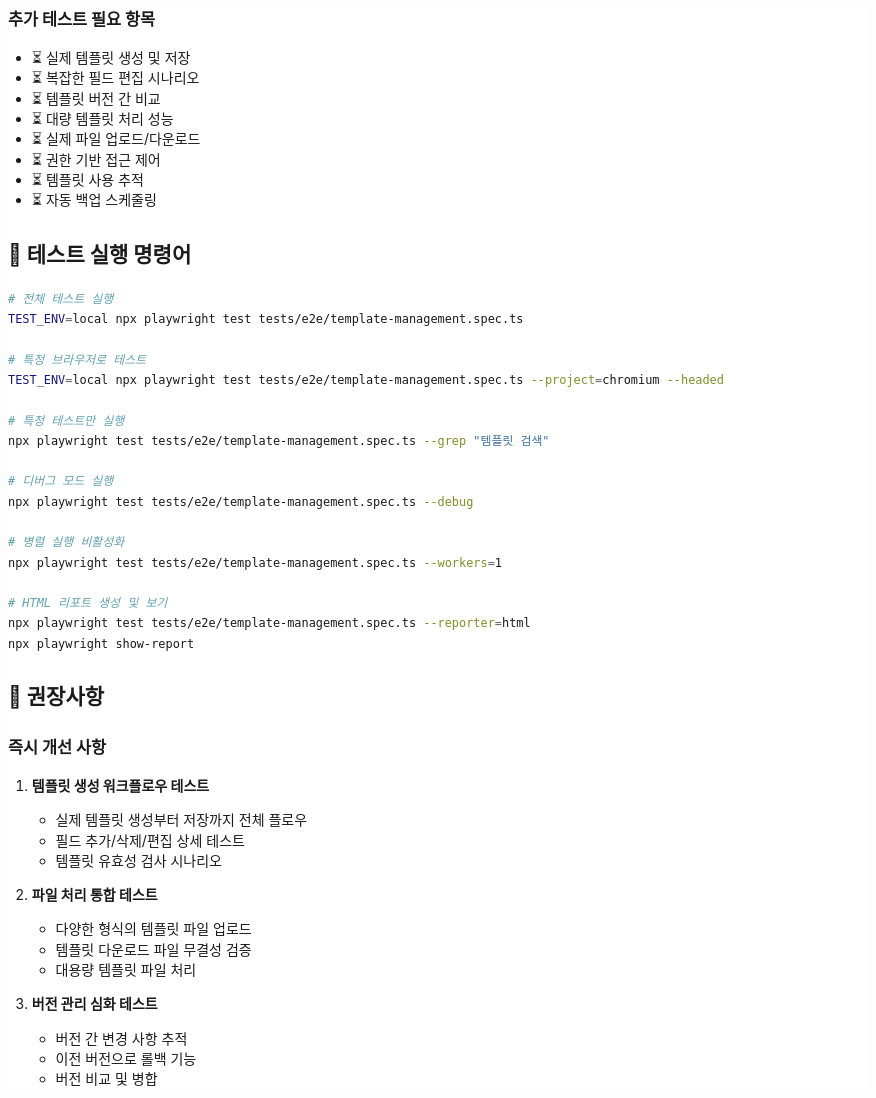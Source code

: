 
### 추가 테스트 필요 항목
- ⏳ 실제 템플릿 생성 및 저장
- ⏳ 복잡한 필드 편집 시나리오
- ⏳ 템플릿 버전 간 비교
- ⏳ 대량 템플릿 처리 성능
- ⏳ 실제 파일 업로드/다운로드
- ⏳ 권한 기반 접근 제어
- ⏳ 템플릿 사용 추적
- ⏳ 자동 백업 스케줄링

## 🚀 테스트 실행 명령어

```bash
# 전체 테스트 실행
TEST_ENV=local npx playwright test tests/e2e/template-management.spec.ts

# 특정 브라우저로 테스트
TEST_ENV=local npx playwright test tests/e2e/template-management.spec.ts --project=chromium --headed

# 특정 테스트만 실행
npx playwright test tests/e2e/template-management.spec.ts --grep "템플릿 검색"

# 디버그 모드 실행
npx playwright test tests/e2e/template-management.spec.ts --debug

# 병렬 실행 비활성화
npx playwright test tests/e2e/template-management.spec.ts --workers=1

# HTML 리포트 생성 및 보기
npx playwright test tests/e2e/template-management.spec.ts --reporter=html
npx playwright show-report
```

## 📝 권장사항

### 즉시 개선 사항
1. **템플릿 생성 워크플로우 테스트**
   - 실제 템플릿 생성부터 저장까지 전체 플로우
   - 필드 추가/삭제/편집 상세 테스트
   - 템플릿 유효성 검사 시나리오

2. **파일 처리 통합 테스트**
   - 다양한 형식의 템플릿 파일 업로드
   - 템플릿 다운로드 파일 무결성 검증
   - 대용량 템플릿 파일 처리

3. **버전 관리 심화 테스트**
   - 버전 간 변경 사항 추적
   - 이전 버전으로 롤백 기능
   - 버전 비교 및 병합
